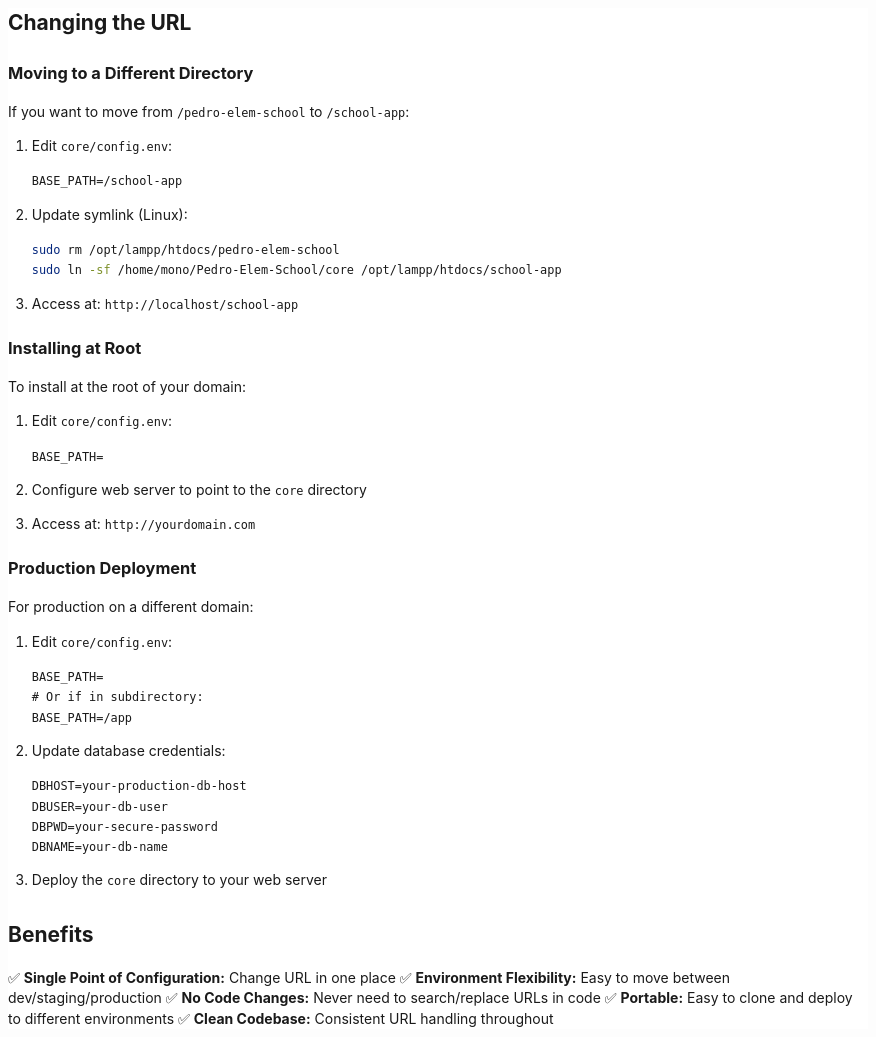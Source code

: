 ## Changing the URL

### Moving to a Different Directory
If you want to move from `/pedro-elem-school` to `/school-app`:

1. Edit `core/config.env`:
   ```env
   BASE_PATH=/school-app
   ```

2. Update symlink (Linux):
   ```bash
   sudo rm /opt/lampp/htdocs/pedro-elem-school
   sudo ln -sf /home/mono/Pedro-Elem-School/core /opt/lampp/htdocs/school-app
   ```

3. Access at: `http://localhost/school-app`

### Installing at Root
To install at the root of your domain:

1. Edit `core/config.env`:
   ```env
   BASE_PATH=
   ```

2. Configure web server to point to the `core` directory

3. Access at: `http://yourdomain.com`

### Production Deployment
For production on a different domain:

1. Edit `core/config.env`:
   ```env
   BASE_PATH=
   # Or if in subdirectory:
   BASE_PATH=/app
   ```

2. Update database credentials:
   ```env
   DBHOST=your-production-db-host
   DBUSER=your-db-user
   DBPWD=your-secure-password
   DBNAME=your-db-name
   ```

3. Deploy the `core` directory to your web server

## Benefits

✅ **Single Point of Configuration:** Change URL in one place
✅ **Environment Flexibility:** Easy to move between dev/staging/production
✅ **No Code Changes:** Never need to search/replace URLs in code
✅ **Portable:** Easy to clone and deploy to different environments
✅ **Clean Codebase:** Consistent URL handling throughout
